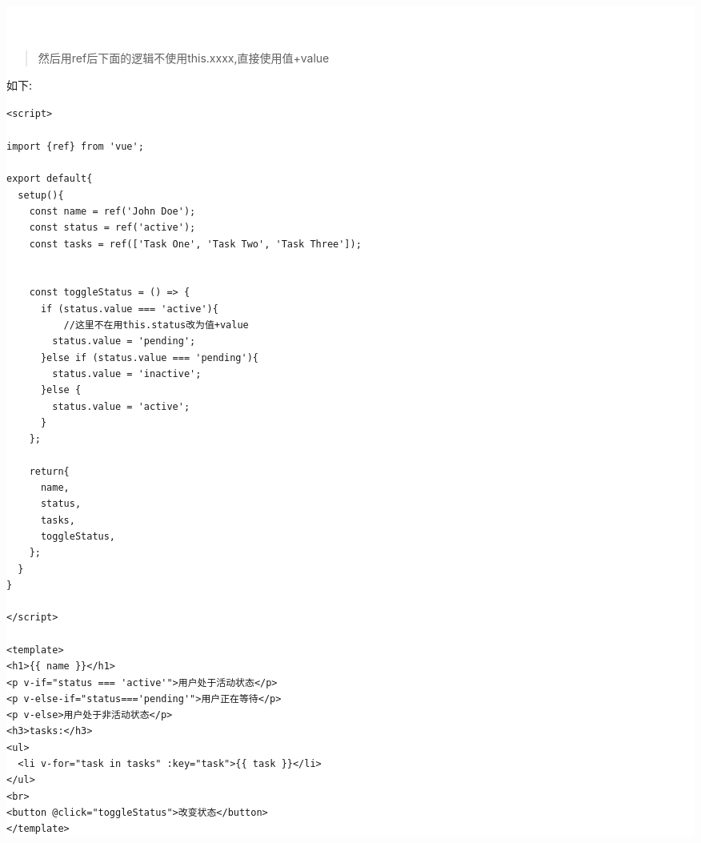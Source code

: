 ```vue



```

> 然后用ref后下面的逻辑不使用this.xxxx,直接使用值+value

如下:

```vue
<script>

import {ref} from 'vue';

export default{
  setup(){
    const name = ref('John Doe');
    const status = ref('active');
    const tasks = ref(['Task One', 'Task Two', 'Task Three']);


    const toggleStatus = () => {
      if (status.value === 'active'){
          //这里不在用this.status改为值+value
        status.value = 'pending';
      }else if (status.value === 'pending'){
        status.value = 'inactive';
      }else {
        status.value = 'active';
      }
    };

    return{
      name,
      status,
      tasks,
      toggleStatus,
    };
  }
}

</script>

<template>
<h1>{{ name }}</h1>
<p v-if="status === 'active'">用户处于活动状态</p>
<p v-else-if="status==='pending'">用户正在等待</p>
<p v-else>用户处于非活动状态</p>
<h3>tasks:</h3>
<ul>
  <li v-for="task in tasks" :key="task">{{ task }}</li>
</ul>
<br>
<button @click="toggleStatus">改变状态</button>
</template>
```
